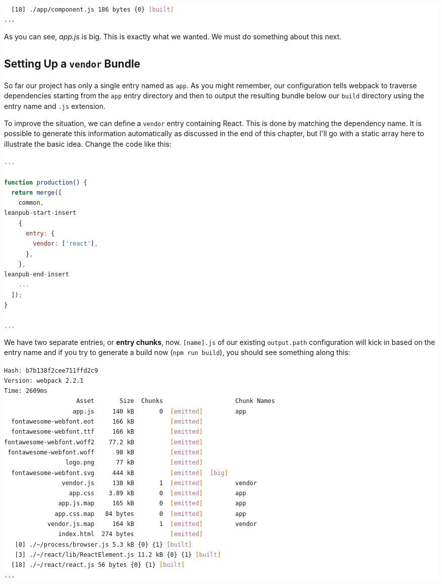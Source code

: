 ```bash
  [18] ./app/component.js 186 bytes {0} [built]
...
```

As you can see, *app.js* is big. This is exactly what we wanted. We must do something about this next.

## Setting Up a `vendor` Bundle

So far our project has only a single entry named as `app`. As you might remember, our configuration tells webpack to traverse dependencies starting from the `app` entry directory and then to output the resulting bundle below our `build` directory using the entry name and `.js` extension.

To improve the situation, we can define a `vendor` entry containing React. This is done by matching the dependency name. It is possible to generate this information automatically as discussed in the end of this chapter, but I'll go with a static array here to illustrate the basic idea. Change the code like this:

```javascript
...

function production() {
  return merge([
    common,
leanpub-start-insert
    {
      entry: {
        vendor: ['react'],
      },
    },
leanpub-end-insert
    ...
  ]);
}

...
```

We have two separate entries, or **entry chunks**, now. `[name].js` of our existing `output.path` configuration will kick in based on the entry name and if you try to generate a build now (`npm run build`), you should see something along this:

```bash
Hash: b7b138f2cee711ffd2c9
Version: webpack 2.2.1
Time: 2609ms
                    Asset       Size  Chunks                    Chunk Names
                   app.js     140 kB       0  [emitted]         app
  fontawesome-webfont.eot     166 kB          [emitted]
  fontawesome-webfont.ttf     166 kB          [emitted]
fontawesome-webfont.woff2    77.2 kB          [emitted]
 fontawesome-webfont.woff      98 kB          [emitted]
                 logo.png      77 kB          [emitted]
  fontawesome-webfont.svg     444 kB          [emitted]  [big]
                vendor.js     138 kB       1  [emitted]         vendor
                  app.css    3.89 kB       0  [emitted]         app
               app.js.map     165 kB       0  [emitted]         app
              app.css.map   84 bytes       0  [emitted]         app
            vendor.js.map     164 kB       1  [emitted]         vendor
               index.html  274 bytes          [emitted]
   [0] ./~/process/browser.js 5.3 kB {0} {1} [built]
   [3] ./~/react/lib/ReactElement.js 11.2 kB {0} {1} [built]
  [18] ./~/react/react.js 56 bytes {0} {1} [built]
...
```
